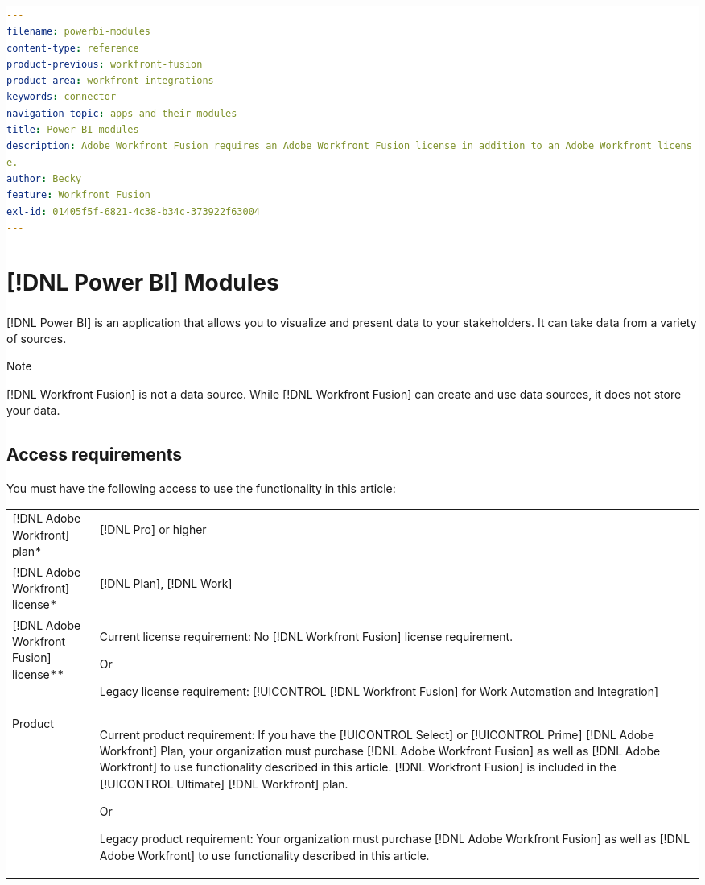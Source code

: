 ```yaml
---
filename: powerbi-modules
content-type: reference
product-previous: workfront-fusion
product-area: workfront-integrations
keywords: connector
navigation-topic: apps-and-their-modules
title: Power BI modules
description: Adobe Workfront Fusion requires an Adobe Workfront Fusion license in addition to an Adobe Workfront license.
author: Becky
feature: Workfront Fusion
exl-id: 01405f5f-6821-4c38-b34c-373922f63004
---
```

# [!DNL Power BI] Modules

[!DNL Power BI] is an application that allows you to visualize and present data to your stakeholders. It can take data from a variety of sources.

>[!NOTE]
>
>[!DNL Workfront Fusion] is not a data source. While [!DNL Workfront Fusion] can create and use data sources, it does not store your data.


## Access requirements

You must have the following access to use the functionality in this article:

<table style="table-layout:auto"> 
 <col> 
 <col> 
 <tbody> 
  <tr> 
   <td role="rowheader">[!DNL Adobe Workfront] plan*</td> 
   <td> <p>[!DNL Pro] or higher</p> </td> 
  </tr> 
  <tr data-mc-conditions=""> 
   <td role="rowheader">[!DNL Adobe Workfront] license*</td> 
   <td> <p>[!DNL Plan], [!DNL Work]</p> </td> 
  </tr> 
  <tr> 
   <td role="rowheader">[!DNL Adobe Workfront Fusion] license**</td> 
   <td>
   <p>Current license requirement: No [!DNL Workfront Fusion] license requirement.</p>
   <p>Or</p>
   <p>Legacy license requirement: [!UICONTROL [!DNL Workfront Fusion] for Work Automation and Integration] </p>
   </td> 
  </tr> 
  <tr> 
   <td role="rowheader">Product</td> 
   <td>
   <p>Current product requirement: If you have the [!UICONTROL Select] or [!UICONTROL Prime] [!DNL Adobe Workfront] Plan, your organization must purchase [!DNL Adobe Workfront Fusion] as well as [!DNL Adobe Workfront] to use functionality described in this article. [!DNL Workfront Fusion] is included in the [!UICONTROL Ultimate] [!DNL Workfront] plan.</p>
   <p>Or</p>
   <p>Legacy product requirement: Your organization must purchase [!DNL Adobe Workfront Fusion] as well as [!DNL Adobe Workfront] to use functionality described in this article.</p>
   </td> 